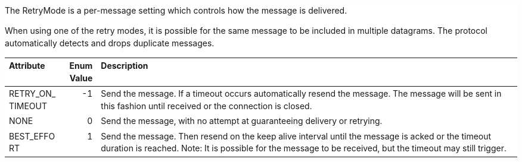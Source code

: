 The RetryMode is a per-message setting which controls how the message is delivered.

When using one of the retry modes, it is possible for the same message to be included in multiple datagrams. The protocol automatically detects and drops duplicate messages.



| Attribute | Enum Value | Description |
| :-------- | ---------: | :---------- |
| RETRY_ON_TIMEOUT | -1 | Send the message. If a timeout occurs automatically resend the message. The message will be sent in this fashion until received or the connection is closed. |
| NONE | 0 | Send the message, with no attempt at guaranteeing delivery or retrying. |
| BEST_EFFORT | 1 | Send the message. Then resend on the keep alive interval until the message is acked or the timeout duration is reached. Note: It is possible for the message to be received, but the timeout may still trigger. |
